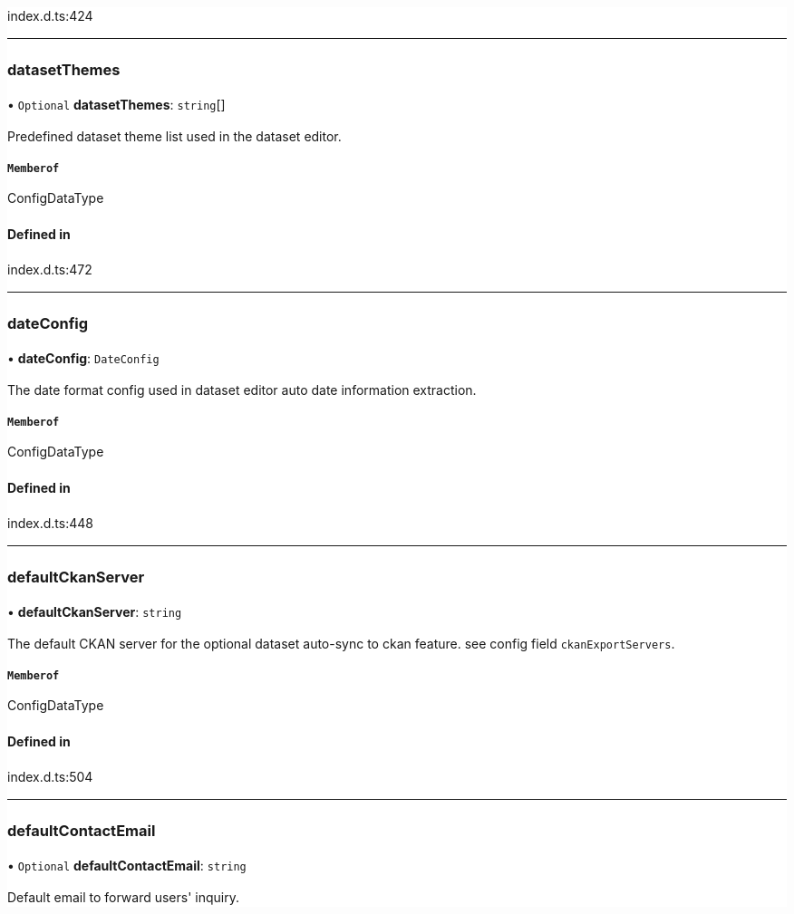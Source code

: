 index.d.ts:424

---

### datasetThemes

• `Optional` **datasetThemes**: `string`[]

Predefined dataset theme list used in the dataset editor.

**`Memberof`**

ConfigDataType

#### Defined in

index.d.ts:472

---

### dateConfig

• **dateConfig**: `DateConfig`

The date format config used in dataset editor auto date information extraction.

**`Memberof`**

ConfigDataType

#### Defined in

index.d.ts:448

---

### defaultCkanServer

• **defaultCkanServer**: `string`

The default CKAN server for the optional dataset auto-sync to ckan feature.
see config field `ckanExportServers`.

**`Memberof`**

ConfigDataType

#### Defined in

index.d.ts:504

---

### defaultContactEmail

• `Optional` **defaultContactEmail**: `string`

Default email to forward users' inquiry.
